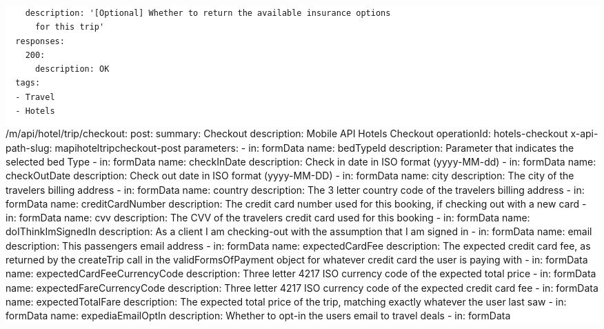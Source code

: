         description: '[Optional] Whether to return the available insurance options
          for this trip'
      responses:
        200:
          description: OK
      tags:
      - Travel
      - Hotels
  /m/api/hotel/trip/checkout:
    post:
      summary: Checkout
      description: Mobile API Hotels Checkout
      operationId: hotels-checkout
      x-api-path-slug: mapihoteltripcheckout-post
      parameters:
      - in: formData
        name: bedTypeId
        description: Parameter that indicates the selected bed Type
      - in: formData
        name: checkInDate
        description: Check in date in ISO format (yyyy-MM-dd)
      - in: formData
        name: checkOutDate
        description: Check out date in ISO format (yyyy-MM-DD)
      - in: formData
        name: city
        description: The city of the travelers billing address
      - in: formData
        name: country
        description: The 3 letter country code of the travelers billing address
      - in: formData
        name: creditCardNumber
        description: The credit card number used for this booking, if checking out
          with a new card
      - in: formData
        name: cvv
        description: The CVV of the travelers credit card used for this booking
      - in: formData
        name: doIThinkImSignedIn
        description: As a client I am checking-out with the assumption that I am signed
          in
      - in: formData
        name: email
        description: This passengers email address
      - in: formData
        name: expectedCardFee
        description: The expected credit card fee, as returned by the createTrip call
          in the validFormsOfPayment object for whatever credit card the user is paying
          with
      - in: formData
        name: expectedCardFeeCurrencyCode
        description: Three letter 4217 ISO currency code of the expected total price
      - in: formData
        name: expectedFareCurrencyCode
        description: Three letter 4217 ISO currency code of the expected credit card
          fee
      - in: formData
        name: expectedTotalFare
        description: The expected total price of the trip, matching exactly whatever
          the user last saw
      - in: formData
        name: expediaEmailOptIn
        description: Whether to opt-in the users email to travel deals
      - in: formData